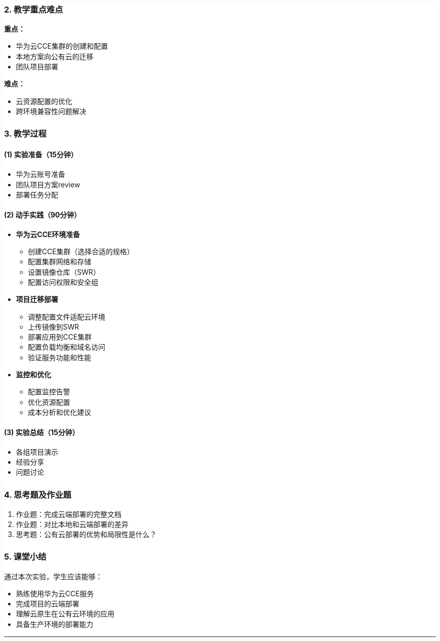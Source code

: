 ### 2. 教学重点难点
**重点：**
- 华为云CCE集群的创建和配置
- 本地方案向公有云的迁移
- 团队项目部署

**难点：**
- 云资源配置的优化
- 跨环境兼容性问题解决

### 3. 教学过程
#### (1) 实验准备（15分钟）
- 华为云账号准备
- 团队项目方案review
- 部署任务分配

#### (2) 动手实践（90分钟）
- **华为云CCE环境准备**
  - 创建CCE集群（选择合适的规格）
  - 配置集群网络和存储
  - 设置镜像仓库（SWR）
  - 配置访问权限和安全组

- **项目迁移部署**
  - 调整配置文件适配云环境
  - 上传镜像到SWR
  - 部署应用到CCE集群
  - 配置负载均衡和域名访问
  - 验证服务功能和性能

- **监控和优化**
  - 配置监控告警
  - 优化资源配置
  - 成本分析和优化建议

#### (3) 实验总结（15分钟）
- 各组项目演示
- 经验分享
- 问题讨论

### 4. 思考题及作业题
1. 作业题：完成云端部署的完整文档
2. 作业题：对比本地和云端部署的差异
3. 思考题：公有云部署的优势和局限性是什么？

### 5. 课堂小结
通过本次实验，学生应该能够：
- 熟练使用华为云CCE服务
- 完成项目的云端部署
- 理解云原生在公有云环境的应用
- 具备生产环境的部署能力

---